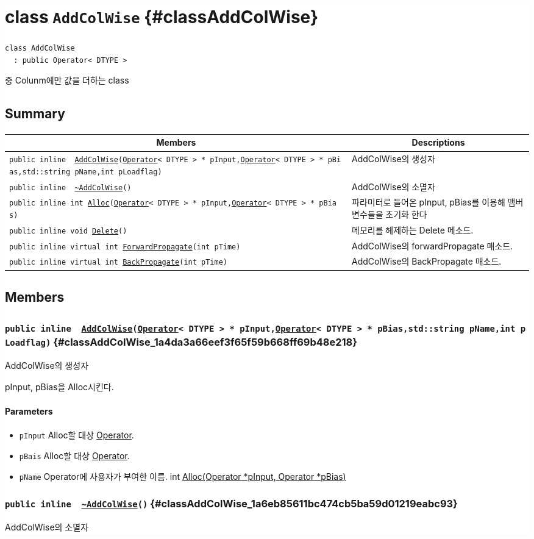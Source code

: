 
# class `AddColWise` {#classAddColWise}

```
class AddColWise
  : public Operator< DTYPE >
```  

중 Colunm에만 값을 더하는 class

<h2> Summary </h2>

 Members                        | Descriptions                                
--------------------------------|---------------------------------------------
`public inline  `[`AddColWise`](#classAddColWise_1a4da3a66eef3f65f59b668ff69b48e218)`(`[`Operator`](#classOperator)`< DTYPE > * pInput,`[`Operator`](#classOperator)`< DTYPE > * pBias,std::string pName,int pLoadflag)` | AddColWise의 생성자
`public inline  `[`~AddColWise`](#classAddColWise_1a6eb85611bc474cb5ba59d01219eabc93)`()` | AddColWise의 소멸자
`public inline int `[`Alloc`](#classAddColWise_1ac3f9ec702b314d273f50a6849cb9be6b)`(`[`Operator`](#classOperator)`< DTYPE > * pInput,`[`Operator`](#classOperator)`< DTYPE > * pBias)` | 파라미터로 들어온 pInput, pBias를 이용해 맴버 변수들을 초기화 한다
`public inline void `[`Delete`](#classAddColWise_1a02cc4ac173c8750ffe1212a19dee1652)`()` | 메모리를 헤제하는 Delete 메소드.
`public inline virtual int `[`ForwardPropagate`](#classAddColWise_1a4b89ea2fdc1baa3622a2fe68db8436a8)`(int pTime)` | AddColWise의 forwardPropagate 매소드.
`public inline virtual int `[`BackPropagate`](#classAddColWise_1ab6c9363fae11d7aaad2293bc69f8c57d)`(int pTime)` | AddColWise의 BackPropagate 매소드.

<h2> Members </h2>

### `public inline  `[`AddColWise`](#classAddColWise_1a4da3a66eef3f65f59b668ff69b48e218)`(`[`Operator`](#classOperator)`< DTYPE > * pInput,`[`Operator`](#classOperator)`< DTYPE > * pBias,std::string pName,int pLoadflag)` {#classAddColWise_1a4da3a66eef3f65f59b668ff69b48e218}

AddColWise의 생성자

pInput, pBias을 Alloc시킨다. 
#### Parameters
* `pInput` Alloc할 대상 [Operator](#classOperator). 

* `pBais` Alloc할 대상 [Operator](#classOperator). 

* `pName` Operator에 사용자가 부여한 이름. int [Alloc(Operator<DTYPE> *pInput, Operator<DTYPE> *pBias)](#classAddColWise_1ac3f9ec702b314d273f50a6849cb9be6b)

### `public inline  `[`~AddColWise`](#classAddColWise_1a6eb85611bc474cb5ba59d01219eabc93)`()` {#classAddColWise_1a6eb85611bc474cb5ba59d01219eabc93}

AddColWise의 소멸자
